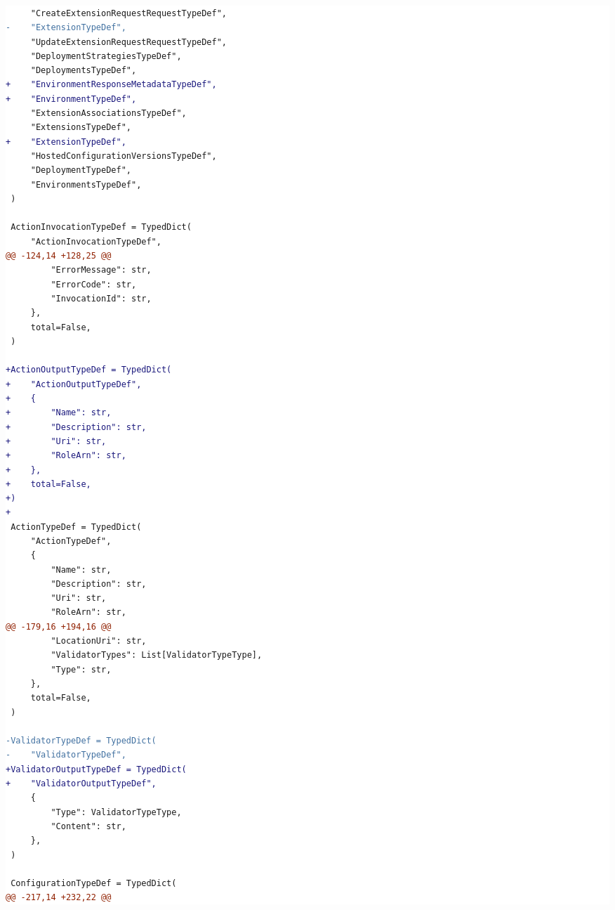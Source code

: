```diff
     "CreateExtensionRequestRequestTypeDef",
-    "ExtensionTypeDef",
     "UpdateExtensionRequestRequestTypeDef",
     "DeploymentStrategiesTypeDef",
     "DeploymentsTypeDef",
+    "EnvironmentResponseMetadataTypeDef",
+    "EnvironmentTypeDef",
     "ExtensionAssociationsTypeDef",
     "ExtensionsTypeDef",
+    "ExtensionTypeDef",
     "HostedConfigurationVersionsTypeDef",
     "DeploymentTypeDef",
     "EnvironmentsTypeDef",
 )
 
 ActionInvocationTypeDef = TypedDict(
     "ActionInvocationTypeDef",
@@ -124,14 +128,25 @@
         "ErrorMessage": str,
         "ErrorCode": str,
         "InvocationId": str,
     },
     total=False,
 )
 
+ActionOutputTypeDef = TypedDict(
+    "ActionOutputTypeDef",
+    {
+        "Name": str,
+        "Description": str,
+        "Uri": str,
+        "RoleArn": str,
+    },
+    total=False,
+)
+
 ActionTypeDef = TypedDict(
     "ActionTypeDef",
     {
         "Name": str,
         "Description": str,
         "Uri": str,
         "RoleArn": str,
@@ -179,16 +194,16 @@
         "LocationUri": str,
         "ValidatorTypes": List[ValidatorTypeType],
         "Type": str,
     },
     total=False,
 )
 
-ValidatorTypeDef = TypedDict(
-    "ValidatorTypeDef",
+ValidatorOutputTypeDef = TypedDict(
+    "ValidatorOutputTypeDef",
     {
         "Type": ValidatorTypeType,
         "Content": str,
     },
 )
 
 ConfigurationTypeDef = TypedDict(
@@ -217,14 +232,22 @@
```